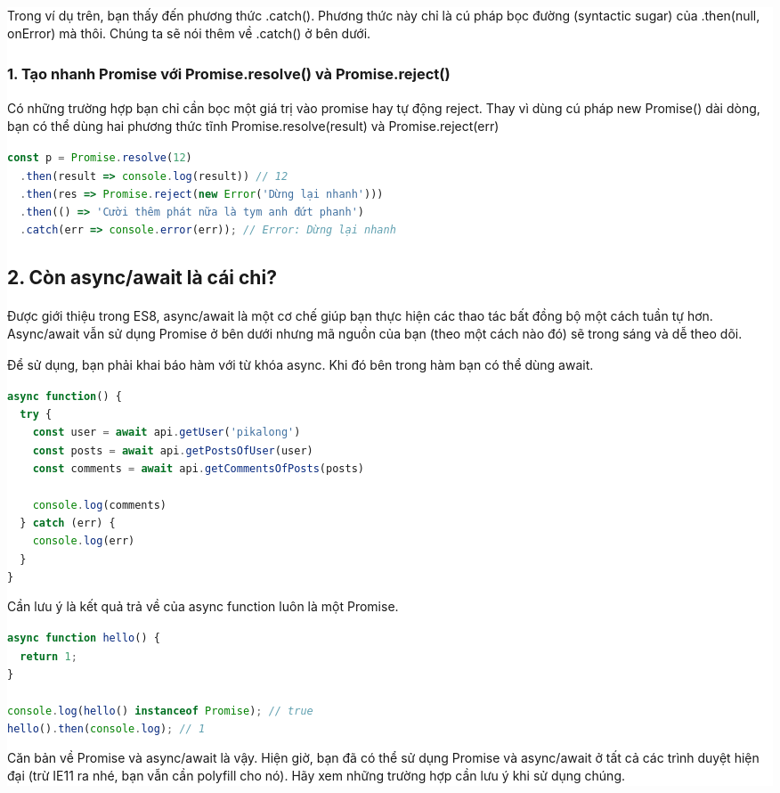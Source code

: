 Trong ví dụ trên, bạn thấy đến phương thức .catch(). Phương thức này chỉ là cú pháp bọc đường (syntactic sugar) của .then(null, onError) mà thôi. Chúng ta sẽ nói thêm về .catch() ở bên dưới.

### 1. Tạo nhanh Promise với Promise.resolve() và Promise.reject()

Có những trường hợp bạn chỉ cần bọc một giá trị vào promise hay tự động reject. Thay vì dùng cú pháp new Promise() dài dòng, bạn có thể dùng hai phương thức tĩnh Promise.resolve(result) và Promise.reject(err)

```js
const p = Promise.resolve(12)
  .then(result => console.log(result)) // 12
  .then(res => Promise.reject(new Error('Dừng lại nhanh')))
  .then(() => 'Cười thêm phát nữa là tym anh đứt phanh')
  .catch(err => console.error(err)); // Error: Dừng lại nhanh
```

## 2. Còn async/await là cái chi?

Được giới thiệu trong ES8, async/await là một cơ chế giúp bạn thực hiện các thao tác bất đồng bộ một cách tuần tự hơn. Async/await vẫn sử dụng Promise ở bên dưới nhưng mã nguồn của bạn (theo một cách nào đó) sẽ trong sáng và dễ theo dõi.

Để sử dụng, bạn phải khai báo hàm với từ khóa async. Khi đó bên trong hàm bạn có thể dùng await.

```js
async function() {
  try {
    const user = await api.getUser('pikalong')
    const posts = await api.getPostsOfUser(user)
    const comments = await api.getCommentsOfPosts(posts)

    console.log(comments)
  } catch (err) {
    console.log(err)
  }
}
```

Cần lưu ý là kết quả trả về của async function luôn là một Promise.

```js
async function hello() {
  return 1;
}

console.log(hello() instanceof Promise); // true
hello().then(console.log); // 1
```

Căn bản về Promise và async/await là vậy. Hiện giờ, bạn đã có thể sử dụng Promise và async/await ở tất cả các trình duyệt hiện đại (trừ IE11 ra nhé, bạn vẫn cần polyfill cho nó). Hãy xem những trường hợp cần lưu ý khi sử dụng chúng.
